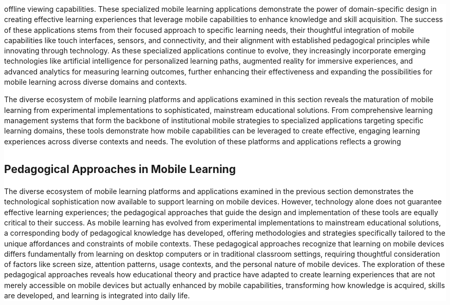 offline viewing capabilities. These specialized mobile learning applications demonstrate the power of domain-specific design in creating effective learning experiences that leverage mobile capabilities to enhance knowledge and skill acquisition. The success of these applications stems from their focused approach to specific learning needs, their thoughtful integration of mobile capabilities like touch interfaces, sensors, and connectivity, and their alignment with established pedagogical principles while innovating through technology. As these specialized applications continue to evolve, they increasingly incorporate emerging technologies like artificial intelligence for personalized learning paths, augmented reality for immersive experiences, and advanced analytics for measuring learning outcomes, further enhancing their effectiveness and expanding the possibilities for mobile learning across diverse domains and contexts.

The diverse ecosystem of mobile learning platforms and applications examined in this section reveals the maturation of mobile learning from experimental implementations to sophisticated, mainstream educational solutions. From comprehensive learning management systems that form the backbone of institutional mobile strategies to specialized applications targeting specific learning domains, these tools demonstrate how mobile capabilities can be leveraged to create effective, engaging learning experiences across diverse contexts and needs. The evolution of these platforms and applications reflects a growing

## Pedagogical Approaches in Mobile Learning

The diverse ecosystem of mobile learning platforms and applications examined in the previous section demonstrates the technological sophistication now available to support learning on mobile devices. However, technology alone does not guarantee effective learning experiences; the pedagogical approaches that guide the design and implementation of these tools are equally critical to their success. As mobile learning has evolved from experimental implementations to mainstream educational solutions, a corresponding body of pedagogical knowledge has developed, offering methodologies and strategies specifically tailored to the unique affordances and constraints of mobile contexts. These pedagogical approaches recognize that learning on mobile devices differs fundamentally from learning on desktop computers or in traditional classroom settings, requiring thoughtful consideration of factors like screen size, attention patterns, usage contexts, and the personal nature of mobile devices. The exploration of these pedagogical approaches reveals how educational theory and practice have adapted to create learning experiences that are not merely accessible on mobile devices but actually enhanced by mobile capabilities, transforming how knowledge is acquired, skills are developed, and learning is integrated into daily life.
